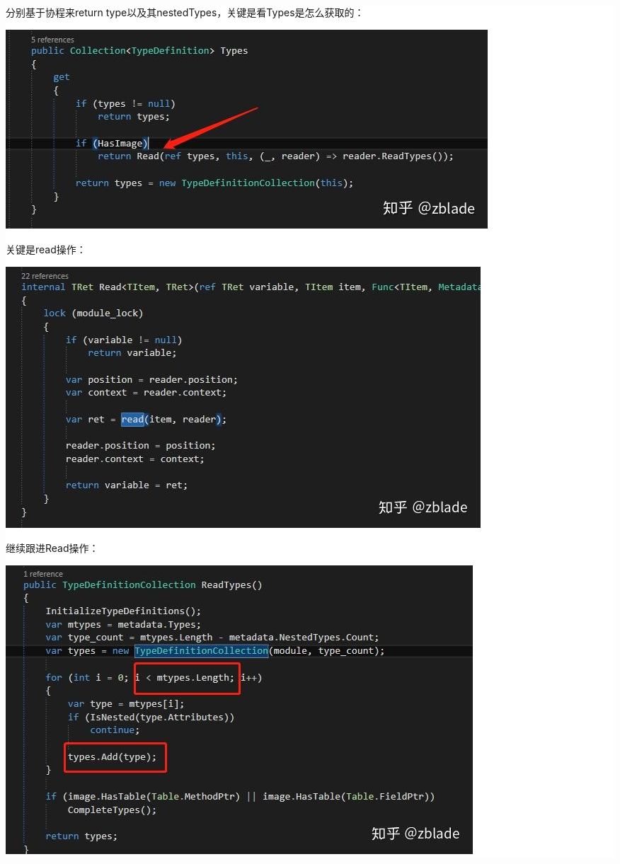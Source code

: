 分别基于协程来return type以及其nestedTypes，关键是看Types是怎么获取的：

![img](../../assets/images/2019-09-02-ilruntime/656520-20180528144515817-1301453461.png)

关键是read操作：

![img](../../assets/images/2019-09-02-ilruntime/656520-20180528144530095-1073548484.png)

继续跟进Read操作：

![img](../../assets/images/2019-09-02-ilruntime/656520-20180528144543549-1339229040.png)
